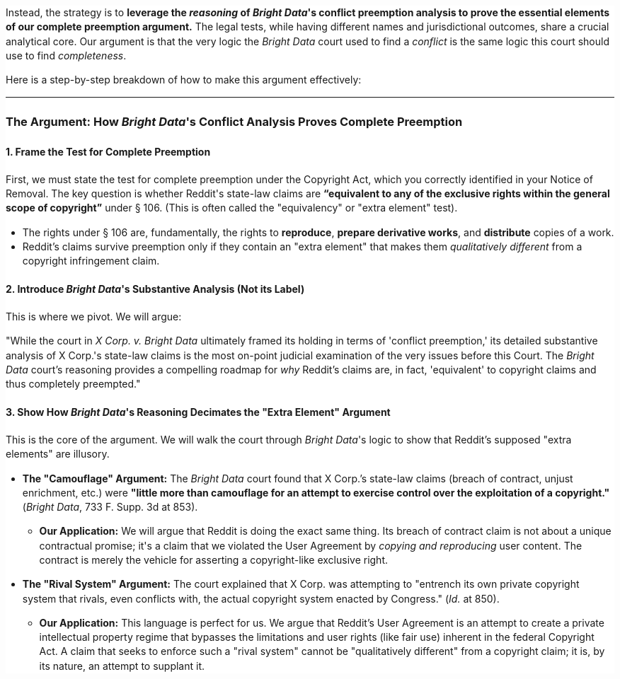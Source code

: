 Instead, the strategy is to **leverage the *reasoning* of *Bright Data*'s conflict preemption analysis to prove the essential elements of our complete preemption argument.** The legal tests, while having different names and jurisdictional outcomes, share a crucial analytical core. Our argument is that the very logic the *Bright Data* court used to find a *conflict* is the same logic this court should use to find *completeness*.

Here is a step-by-step breakdown of how to make this argument effectively:

---

### The Argument: How *Bright Data*'s Conflict Analysis Proves Complete Preemption

#### 1. Frame the Test for Complete Preemption

First, we must state the test for complete preemption under the Copyright Act, which you correctly identified in your Notice of Removal. The key question is whether Reddit's state-law claims are **“equivalent to any of the exclusive rights within the general scope of copyright”** under § 106. (This is often called the "equivalency" or "extra element" test).

*   The rights under § 106 are, fundamentally, the rights to **reproduce**, **prepare derivative works**, and **distribute** copies of a work.
*   Reddit’s claims survive preemption only if they contain an "extra element" that makes them *qualitatively different* from a copyright infringement claim.

#### 2. Introduce *Bright Data*'s Substantive Analysis (Not its Label)

This is where we pivot. We will argue:

"While the court in *X Corp. v. Bright Data* ultimately framed its holding in terms of 'conflict preemption,' its detailed substantive analysis of X Corp.'s state-law claims is the most on-point judicial examination of the very issues before this Court. The *Bright Data* court’s reasoning provides a compelling roadmap for *why* Reddit’s claims are, in fact, 'equivalent' to copyright claims and thus completely preempted."

#### 3. Show How *Bright Data*'s Reasoning Decimates the "Extra Element" Argument

This is the core of the argument. We will walk the court through *Bright Data*'s logic to show that Reddit’s supposed "extra elements" are illusory.

*   **The "Camouflage" Argument:** The *Bright Data* court found that X Corp.’s state-law claims (breach of contract, unjust enrichment, etc.) were **"little more than camouflage for an attempt to exercise control over the exploitation of a copyright."** (*Bright Data*, 733 F. Supp. 3d at 853).
    *   **Our Application:** We will argue that Reddit is doing the exact same thing. Its breach of contract claim is not about a unique contractual promise; it's a claim that we violated the User Agreement by *copying and reproducing* user content. The contract is merely the vehicle for asserting a copyright-like exclusive right.

*   **The "Rival System" Argument:** The court explained that X Corp. was attempting to "entrench its own private copyright system that rivals, even conflicts with, the actual copyright system enacted by Congress." (*Id.* at 850).
    *   **Our Application:** This language is perfect for us. We argue that Reddit’s User Agreement is an attempt to create a private intellectual property regime that bypasses the limitations and user rights (like fair use) inherent in the federal Copyright Act. A claim that seeks to enforce such a "rival system" cannot be "qualitatively different" from a copyright claim; it is, by its nature, an attempt to supplant it.
